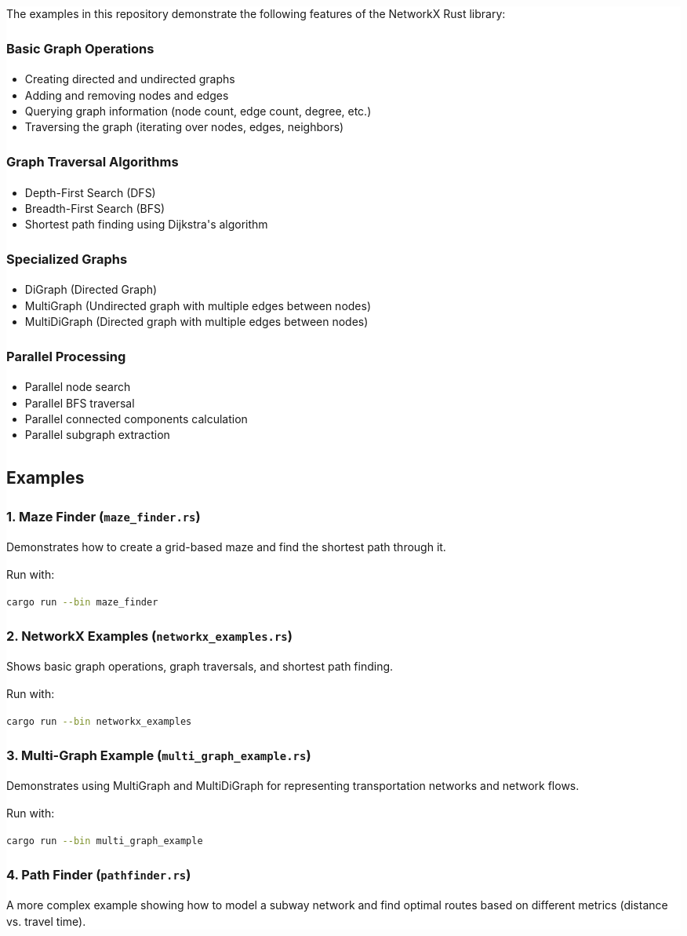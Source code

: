 The examples in this repository demonstrate the following features of the NetworkX Rust library:

### Basic Graph Operations
- Creating directed and undirected graphs
- Adding and removing nodes and edges
- Querying graph information (node count, edge count, degree, etc.)
- Traversing the graph (iterating over nodes, edges, neighbors)

### Graph Traversal Algorithms
- Depth-First Search (DFS)
- Breadth-First Search (BFS)
- Shortest path finding using Dijkstra's algorithm

### Specialized Graphs
- DiGraph (Directed Graph)
- MultiGraph (Undirected graph with multiple edges between nodes)
- MultiDiGraph (Directed graph with multiple edges between nodes)

### Parallel Processing
- Parallel node search
- Parallel BFS traversal
- Parallel connected components calculation
- Parallel subgraph extraction

## Examples

### 1. Maze Finder (`maze_finder.rs`)
Demonstrates how to create a grid-based maze and find the shortest path through it.

Run with:
```bash
cargo run --bin maze_finder
```

### 2. NetworkX Examples (`networkx_examples.rs`)
Shows basic graph operations, graph traversals, and shortest path finding.

Run with:
```bash
cargo run --bin networkx_examples
```

### 3. Multi-Graph Example (`multi_graph_example.rs`)
Demonstrates using MultiGraph and MultiDiGraph for representing transportation networks and network flows.

Run with:
```bash
cargo run --bin multi_graph_example
```

### 4. Path Finder (`pathfinder.rs`)
A more complex example showing how to model a subway network and find optimal routes based on different metrics (distance vs. travel time).
